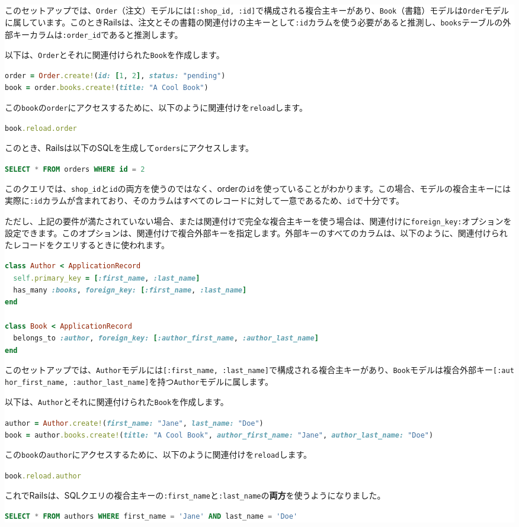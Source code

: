 このセットアップでは、`Order`（注文）モデルには`[:shop_id, :id]`で構成される複合主キーがあり、`Book`（書籍）モデルは`Order`モデルに属しています。このときRailsは、注文とその書籍の関連付けの主キーとして`:id`カラムを使う必要があると推測し、`books`テーブルの外部キーカラムは`:order_id`であると推測します。

以下は、`Order`とそれに関連付けられた`Book`を作成します。

```ruby
order = Order.create!(id: [1, 2], status: "pending")
book = order.books.create!(title: "A Cool Book")
```

この`book`の`order`にアクセスするために、以下のように関連付けを`reload`します。

```ruby
book.reload.order
```

このとき、Railsは以下のSQLを生成して`orders`にアクセスします。

```sql
SELECT * FROM orders WHERE id = 2
```

このクエリでは、`shop_id`と`id`の両方を使うのではなく、orderの`id`を使っていることがわかります。この場合、モデルの複合主キーには実際に`:id`カラムが含まれており、そのカラムはすべてのレコードに対して一意であるため、`id`で十分です。

ただし、上記の要件が満たされていない場合、または関連付けで完全な複合主キーを使う場合は、関連付けに`foreign_key:`オプションを設定できます。このオプションは、関連付けで複合外部キーを指定します。外部キーのすべてのカラムは、以下のように、関連付けられたレコードをクエリするときに使われます。

```ruby
class Author < ApplicationRecord
  self.primary_key = [:first_name, :last_name]
  has_many :books, foreign_key: [:first_name, :last_name]
end

class Book < ApplicationRecord
  belongs_to :author, foreign_key: [:author_first_name, :author_last_name]
end
```

このセットアップでは、`Author`モデルには`[:first_name, :last_name]`で構成される複合主キーがあり、`Book`モデルは複合外部キー`[:author_first_name, :author_last_name]`を持つ`Author`モデルに属します。

以下は、`Author`とそれに関連付けられた`Book`を作成します。

```ruby
author = Author.create!(first_name: "Jane", last_name: "Doe")
book = author.books.create!(title: "A Cool Book", author_first_name: "Jane", author_last_name: "Doe")
```

この`book`の`author`にアクセスするために、以下のように関連付けを`reload`します。

```ruby
book.reload.author
```

これでRailsは、SQLクエリの複合主キーの`:first_name`と`:last_name`の**両方**を使うようになりました。

```sql
SELECT * FROM authors WHERE first_name = 'Jane' AND last_name = 'Doe'
```


[`find_by`]: https://api.rubyonrails.org/classes/ActiveRecord/FinderMethods.html#method-i-find_by
[`where`]: https://api.rubyonrails.org/classes/ActiveRecord/QueryMethods.html#method-i-where
[`find`]: https://api.rubyonrails.org/classes/ActiveRecord/FinderMethods.html#method-i-find
[Active Record Querying]: active_record_querying.html#条件をidで指定する
[Form Helpers]: form_helpers.html